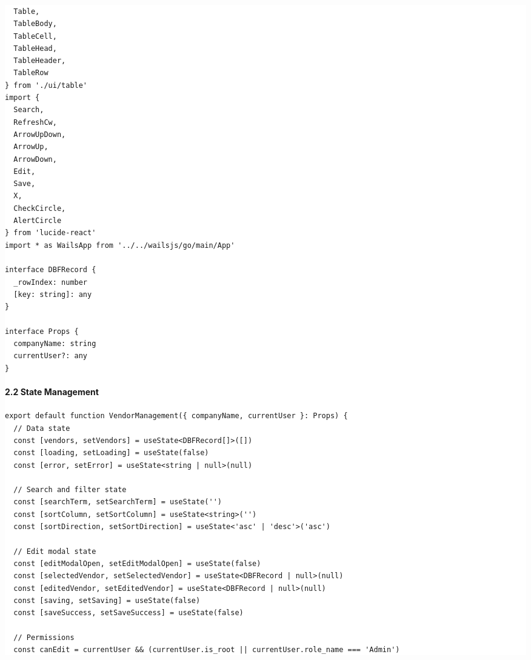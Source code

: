 ```tsx
  Table, 
  TableBody, 
  TableCell, 
  TableHead, 
  TableHeader, 
  TableRow 
} from './ui/table'
import { 
  Search, 
  RefreshCw, 
  ArrowUpDown, 
  ArrowUp, 
  ArrowDown,
  Edit,
  Save,
  X,
  CheckCircle,
  AlertCircle
} from 'lucide-react'
import * as WailsApp from '../../wailsjs/go/main/App'

interface DBFRecord {
  _rowIndex: number
  [key: string]: any
}

interface Props {
  companyName: string
  currentUser?: any
}
```

#### 2.2 State Management
```tsx
export default function VendorManagement({ companyName, currentUser }: Props) {
  // Data state
  const [vendors, setVendors] = useState<DBFRecord[]>([])
  const [loading, setLoading] = useState(false)
  const [error, setError] = useState<string | null>(null)
  
  // Search and filter state
  const [searchTerm, setSearchTerm] = useState('')
  const [sortColumn, setSortColumn] = useState<string>('')
  const [sortDirection, setSortDirection] = useState<'asc' | 'desc'>('asc')
  
  // Edit modal state
  const [editModalOpen, setEditModalOpen] = useState(false)
  const [selectedVendor, setSelectedVendor] = useState<DBFRecord | null>(null)
  const [editedVendor, setEditedVendor] = useState<DBFRecord | null>(null)
  const [saving, setSaving] = useState(false)
  const [saveSuccess, setSaveSuccess] = useState(false)
  
  // Permissions
  const canEdit = currentUser && (currentUser.is_root || currentUser.role_name === 'Admin')
```
